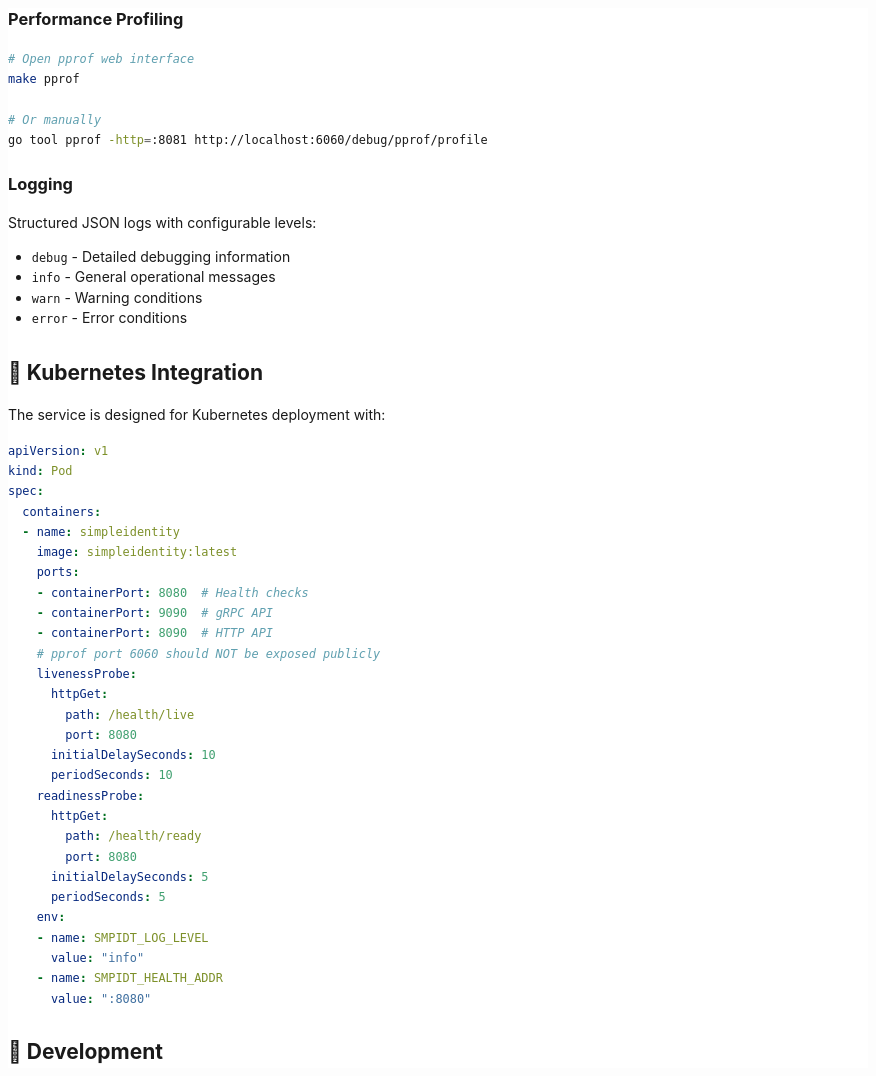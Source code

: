 ### Performance Profiling
```bash
# Open pprof web interface
make pprof

# Or manually
go tool pprof -http=:8081 http://localhost:6060/debug/pprof/profile
```

### Logging
Structured JSON logs with configurable levels:
- `debug` - Detailed debugging information
- `info` - General operational messages
- `warn` - Warning conditions
- `error` - Error conditions

## 🐳 Kubernetes Integration

The service is designed for Kubernetes deployment with:

```yaml
apiVersion: v1
kind: Pod
spec:
  containers:
  - name: simpleidentity
    image: simpleidentity:latest
    ports:
    - containerPort: 8080  # Health checks
    - containerPort: 9090  # gRPC API
    - containerPort: 8090  # HTTP API
    # pprof port 6060 should NOT be exposed publicly
    livenessProbe:
      httpGet:
        path: /health/live
        port: 8080
      initialDelaySeconds: 10
      periodSeconds: 10
    readinessProbe:
      httpGet:
        path: /health/ready
        port: 8080
      initialDelaySeconds: 5
      periodSeconds: 5
    env:
    - name: SMPIDT_LOG_LEVEL
      value: "info"
    - name: SMPIDT_HEALTH_ADDR
      value: ":8080"
```

## 🔧 Development
